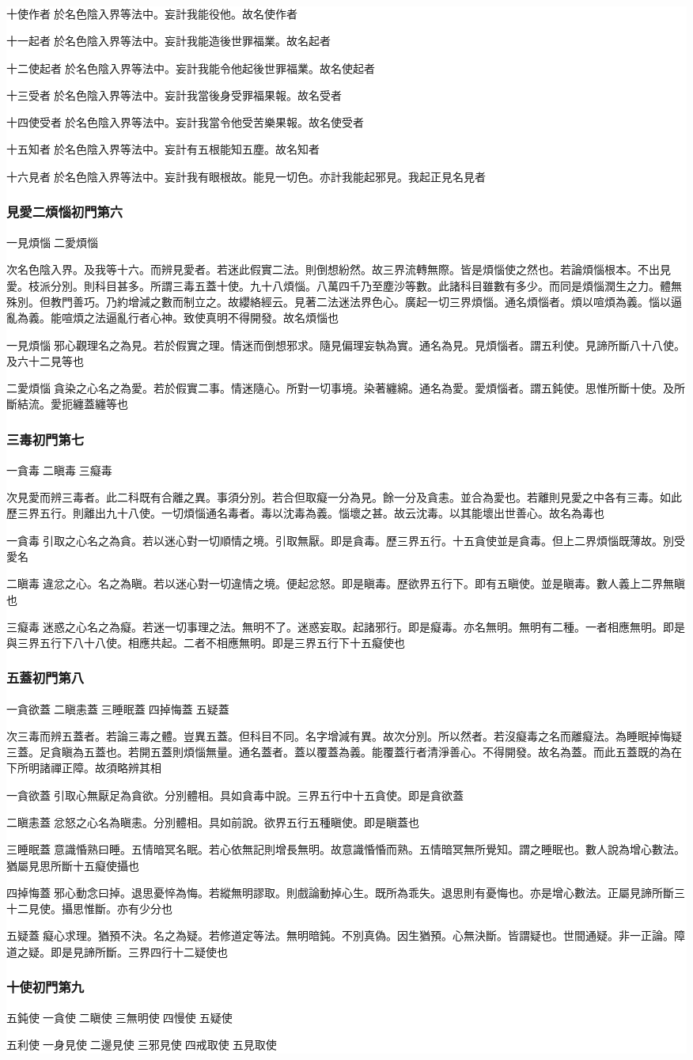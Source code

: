 十使作者 於名色陰入界等法中。妄計我能役他。故名使作者

十一起者 於名色陰入界等法中。妄計我能造後世罪福業。故名起者

十二使起者 於名色陰入界等法中。妄計我能令他起後世罪福業。故名使起者

十三受者 於名色陰入界等法中。妄計我當後身受罪福果報。故名受者

十四使受者 於名色陰入界等法中。妄計我當令他受苦樂果報。故名使受者

十五知者 於名色陰入界等法中。妄計有五根能知五塵。故名知者

十六見者 於名色陰入界等法中。妄計我有眼根故。能見一切色。亦計我能起邪見。我起正見名見者

### 見愛二煩惱初門第六

一見煩惱 二愛煩惱

次名色陰入界。及我等十六。而辨見愛者。若迷此假實二法。則倒想紛然。故三界流轉無際。皆是煩惱使之然也。若論煩惱根本。不出見愛。枝派分別。則科目甚多。所謂三毒五蓋十使。九十八煩惱。八萬四千乃至塵沙等數。此諸科目雖數有多少。而同是煩惱潤生之力。體無殊別。但教門善巧。乃約增減之數而制立之。故纓絡經云。見著二法迷法界色心。廣起一切三界煩惱。通名煩惱者。煩以喧煩為義。惱以逼亂為義。能喧煩之法逼亂行者心神。致使真明不得開發。故名煩惱也

一見煩惱 邪心觀理名之為見。若於假實之理。情迷而倒想邪求。隨見偏理妄執為實。通名為見。見煩惱者。謂五利使。見諦所斷八十八使。及六十二見等也

二愛煩惱 貪染之心名之為愛。若於假實二事。情迷隨心。所對一切事境。染著纏綿。通名為愛。愛煩惱者。謂五鈍使。思惟所斷十使。及所斷結流。愛扼纏蓋纏等也

### 三毒初門第七

一貪毒 二瞋毒 三癡毒

次見愛而辨三毒者。此二科既有合離之異。事須分別。若合但取癡一分為見。餘一分及貪恚。並合為愛也。若離則見愛之中各有三毒。如此歷三界五行。則離出九十八使。一切煩惱通名毒者。毒以沈毒為義。惱壞之甚。故云沈毒。以其能壞出世善心。故名為毒也

一貪毒 引取之心名之為貪。若以迷心對一切順情之境。引取無厭。即是貪毒。歷三界五行。十五貪使並是貪毒。但上二界煩惱既薄故。別受愛名

二瞋毒 違忿之心。名之為瞋。若以迷心對一切違情之境。便起忿怒。即是瞋毒。歷欲界五行下。即有五瞋使。並是瞋毒。數人義上二界無瞋也

三癡毒 迷惑之心名之為癡。若迷一切事理之法。無明不了。迷惑妄取。起諸邪行。即是癡毒。亦名無明。無明有二種。一者相應無明。即是與三界五行下八十八使。相應共起。二者不相應無明。即是三界五行下十五癡使也

### 五蓋初門第八

一貪欲蓋 二瞋恚蓋 三睡眠蓋 四掉悔蓋 五疑蓋

次三毒而辨五蓋者。若論三毒之體。豈異五蓋。但科目不同。名字增減有異。故次分別。所以然者。若沒癡毒之名而離癡法。為睡眠掉悔疑三蓋。足貪瞋為五蓋也。若開五蓋則煩惱無量。通名蓋者。蓋以覆蓋為義。能覆蓋行者清淨善心。不得開發。故名為蓋。而此五蓋既的為在下所明諸禪正障。故須略辨其相

一貪欲蓋 引取心無厭足為貪欲。分別體相。具如貪毒中說。三界五行中十五貪使。即是貪欲蓋

二瞋恚蓋 忿怒之心名為瞋恚。分別體相。具如前說。欲界五行五種瞋使。即是瞋蓋也

三睡眠蓋 意識惛熟曰睡。五情暗冥名眠。若心依無記則增長無明。故意識惛惛而熟。五情暗冥無所覺知。謂之睡眠也。數人說為增心數法。猶屬見思所斷十五癡使攝也

四掉悔蓋 邪心動念曰掉。退思憂悴為悔。若縱無明謬取。則戲論動掉心生。既所為乖失。退思則有憂悔也。亦是增心數法。正屬見諦所斷三十二見使。攝思惟斷。亦有少分也

五疑蓋 癡心求理。猶預不決。名之為疑。若修道定等法。無明暗鈍。不別真偽。因生猶預。心無決斷。皆謂疑也。世間通疑。非一正論。障道之疑。即是見諦所斷。三界四行十二疑使也

### 十使初門第九

五鈍使 一貪使 二瞋使 三無明使 四慢使 五疑使

五利使 一身見使 二邊見使 三邪見使 四戒取使 五見取使
